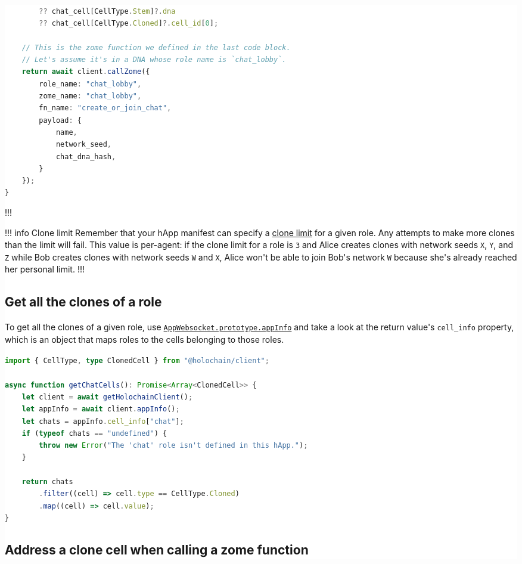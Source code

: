 ```typescript
        ?? chat_cell[CellType.Stem]?.dna
        ?? chat_cell[CellType.Cloned]?.cell_id[0];

    // This is the zome function we defined in the last code block.
    // Let's assume it's in a DNA whose role name is `chat_lobby`.
    return await client.callZome({
        role_name: "chat_lobby",
        zome_name: "chat_lobby",
        fn_name: "create_or_join_chat",
        payload: {
            name,
            network_seed,
            chat_dna_hash,
        }
    });
}
```
!!!

!!! info Clone limit
Remember that your hApp manifest can specify a [clone limit](/build/happs/#clone-limit) for a given role. Any attempts to make more clones than the limit will fail. This value is per-agent: if the clone limit for a role is `3` and Alice creates clones with network seeds `X`, `Y`, and `Z` while Bob creates clones with network seeds `W` and `X`, Alice won't be able to join Bob's network `W` because she's already reached her personal limit.
!!!

## Get all the clones of a role

To get all the clones of a given role, use [`AppWebsocket.prototype.appInfo`](https://github.com/holochain/holochain-client-js/blob/main/docs/client.appclient.appinfo.md) and take a look at the return value's `cell_info` property, which is an object that maps roles to the cells belonging to those roles.

```typescript
import { CellType, type ClonedCell } from "@holochain/client";

async function getChatCells(): Promise<Array<ClonedCell>> {
    let client = await getHolochainClient();
    let appInfo = await client.appInfo();
    let chats = appInfo.cell_info["chat"];
    if (typeof chats == "undefined") {
        throw new Error("The 'chat' role isn't defined in this hApp.");
    }

    return chats
        .filter((cell) => cell.type == CellType.Cloned)
        .map((cell) => cell.value);
}
```

## Address a clone cell when calling a zome function
